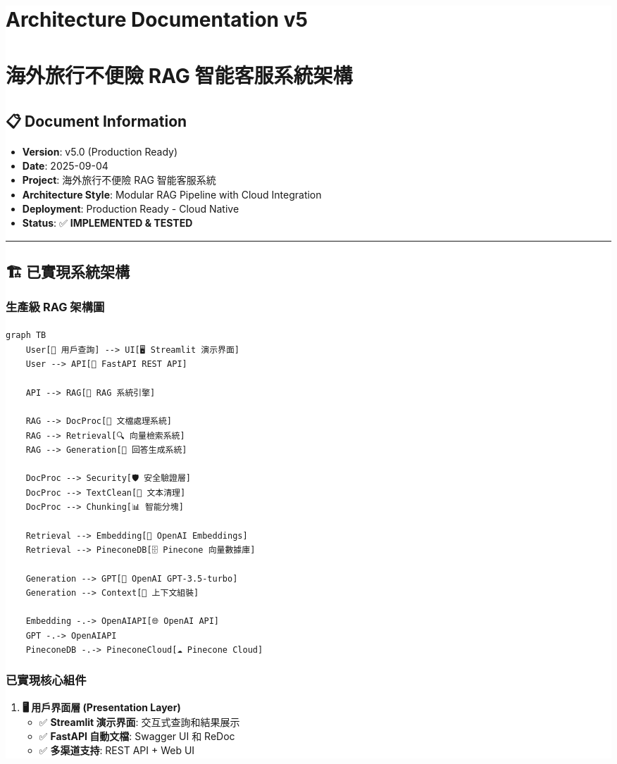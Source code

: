 # Architecture Documentation v5
# 海外旅行不便險 RAG 智能客服系統架構

## 📋 Document Information
- **Version**: v5.0 (Production Ready)
- **Date**: 2025-09-04
- **Project**: 海外旅行不便險 RAG 智能客服系統
- **Architecture Style**: Modular RAG Pipeline with Cloud Integration
- **Deployment**: Production Ready - Cloud Native
- **Status**: ✅ **IMPLEMENTED & TESTED**

---

## 🏗️ 已實現系統架構

### 生產級 RAG 架構圖

```mermaid
graph TB
    User[👤 用戶查詢] --> UI[🖥️ Streamlit 演示界面]
    User --> API[🔌 FastAPI REST API]
    
    API --> RAG[🧠 RAG 系統引擎]
    
    RAG --> DocProc[📄 文檔處理系統]
    RAG --> Retrieval[🔍 向量檢索系統] 
    RAG --> Generation[📝 回答生成系統]
    
    DocProc --> Security[🛡️ 安全驗證層]
    DocProc --> TextClean[🧹 文本清理]
    DocProc --> Chunking[📊 智能分塊]
    
    Retrieval --> Embedding[🔢 OpenAI Embeddings]
    Retrieval --> PineconeDB[🗄️ Pinecone 向量數據庫]
    
    Generation --> GPT[🤖 OpenAI GPT-3.5-turbo]
    Generation --> Context[📝 上下文組裝]
    
    Embedding -.-> OpenAIAPI[🌐 OpenAI API]
    GPT -.-> OpenAIAPI
    PineconeDB -.-> PineconeCloud[☁️ Pinecone Cloud]
```

### 已實現核心組件

1. **🖥️ 用戶界面層 (Presentation Layer)**
   - ✅ **Streamlit 演示界面**: 交互式查詢和結果展示
   - ✅ **FastAPI 自動文檔**: Swagger UI 和 ReDoc
   - ✅ **多渠道支持**: REST API + Web UI
